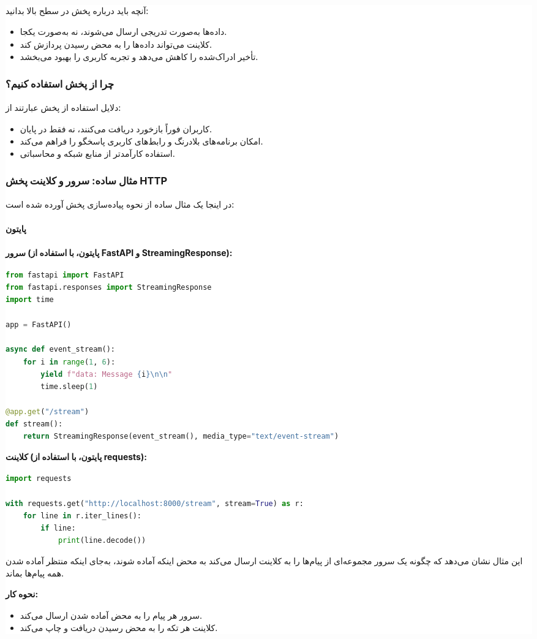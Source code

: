 آنچه باید درباره پخش در سطح بالا بدانید:

- داده‌ها به‌صورت تدریجی ارسال می‌شوند، نه به‌صورت یکجا.
- کلاینت می‌تواند داده‌ها را به محض رسیدن پردازش کند.
- تأخیر ادراک‌شده را کاهش می‌دهد و تجربه کاربری را بهبود می‌بخشد.

### چرا از پخش استفاده کنیم؟

دلایل استفاده از پخش عبارتند از:

- کاربران فوراً بازخورد دریافت می‌کنند، نه فقط در پایان.
- امکان برنامه‌های بلادرنگ و رابط‌های کاربری پاسخگو را فراهم می‌کند.
- استفاده کارآمدتر از منابع شبکه و محاسباتی.

### مثال ساده: سرور و کلاینت پخش HTTP

در اینجا یک مثال ساده از نحوه پیاده‌سازی پخش آورده شده است:

#### پایتون

**سرور (پایتون، با استفاده از FastAPI و StreamingResponse):**

```python
from fastapi import FastAPI
from fastapi.responses import StreamingResponse
import time

app = FastAPI()

async def event_stream():
    for i in range(1, 6):
        yield f"data: Message {i}\n\n"
        time.sleep(1)

@app.get("/stream")
def stream():
    return StreamingResponse(event_stream(), media_type="text/event-stream")
```

**کلاینت (پایتون، با استفاده از requests):**

```python
import requests

with requests.get("http://localhost:8000/stream", stream=True) as r:
    for line in r.iter_lines():
        if line:
            print(line.decode())
```

این مثال نشان می‌دهد که چگونه یک سرور مجموعه‌ای از پیام‌ها را به کلاینت ارسال می‌کند به محض اینکه آماده شوند، به‌جای اینکه منتظر آماده شدن همه پیام‌ها بماند.

**نحوه کار:**

- سرور هر پیام را به محض آماده شدن ارسال می‌کند.
- کلاینت هر تکه را به محض رسیدن دریافت و چاپ می‌کند.
